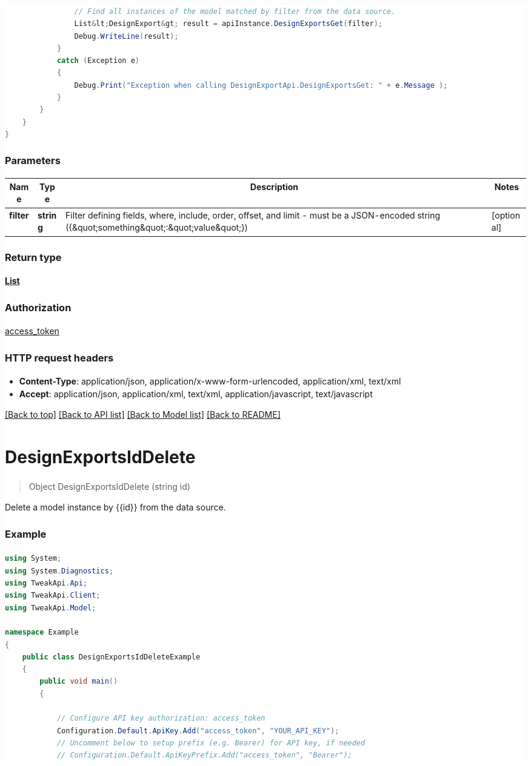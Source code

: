 ```csharp
                // Find all instances of the model matched by filter from the data source.
                List&lt;DesignExport&gt; result = apiInstance.DesignExportsGet(filter);
                Debug.WriteLine(result);
            }
            catch (Exception e)
            {
                Debug.Print("Exception when calling DesignExportApi.DesignExportsGet: " + e.Message );
            }
        }
    }
}
```

### Parameters

Name | Type | Description  | Notes
------------- | ------------- | ------------- | -------------
 **filter** | **string**| Filter defining fields, where, include, order, offset, and limit - must be a JSON-encoded string ({\&quot;something\&quot;:\&quot;value\&quot;}) | [optional] 

### Return type

[**List<DesignExport>**](DesignExport.md)

### Authorization

[access_token](../README.md#access_token)

### HTTP request headers

 - **Content-Type**: application/json, application/x-www-form-urlencoded, application/xml, text/xml
 - **Accept**: application/json, application/xml, text/xml, application/javascript, text/javascript

[[Back to top]](#) [[Back to API list]](../README.md#documentation-for-api-endpoints) [[Back to Model list]](../README.md#documentation-for-models) [[Back to README]](../README.md)

<a name="designexportsiddelete"></a>
# **DesignExportsIdDelete**
> Object DesignExportsIdDelete (string id)

Delete a model instance by {{id}} from the data source.

### Example
```csharp
using System;
using System.Diagnostics;
using TweakApi.Api;
using TweakApi.Client;
using TweakApi.Model;

namespace Example
{
    public class DesignExportsIdDeleteExample
    {
        public void main()
        {
            
            // Configure API key authorization: access_token
            Configuration.Default.ApiKey.Add("access_token", "YOUR_API_KEY");
            // Uncomment below to setup prefix (e.g. Bearer) for API key, if needed
            // Configuration.Default.ApiKeyPrefix.Add("access_token", "Bearer");

```